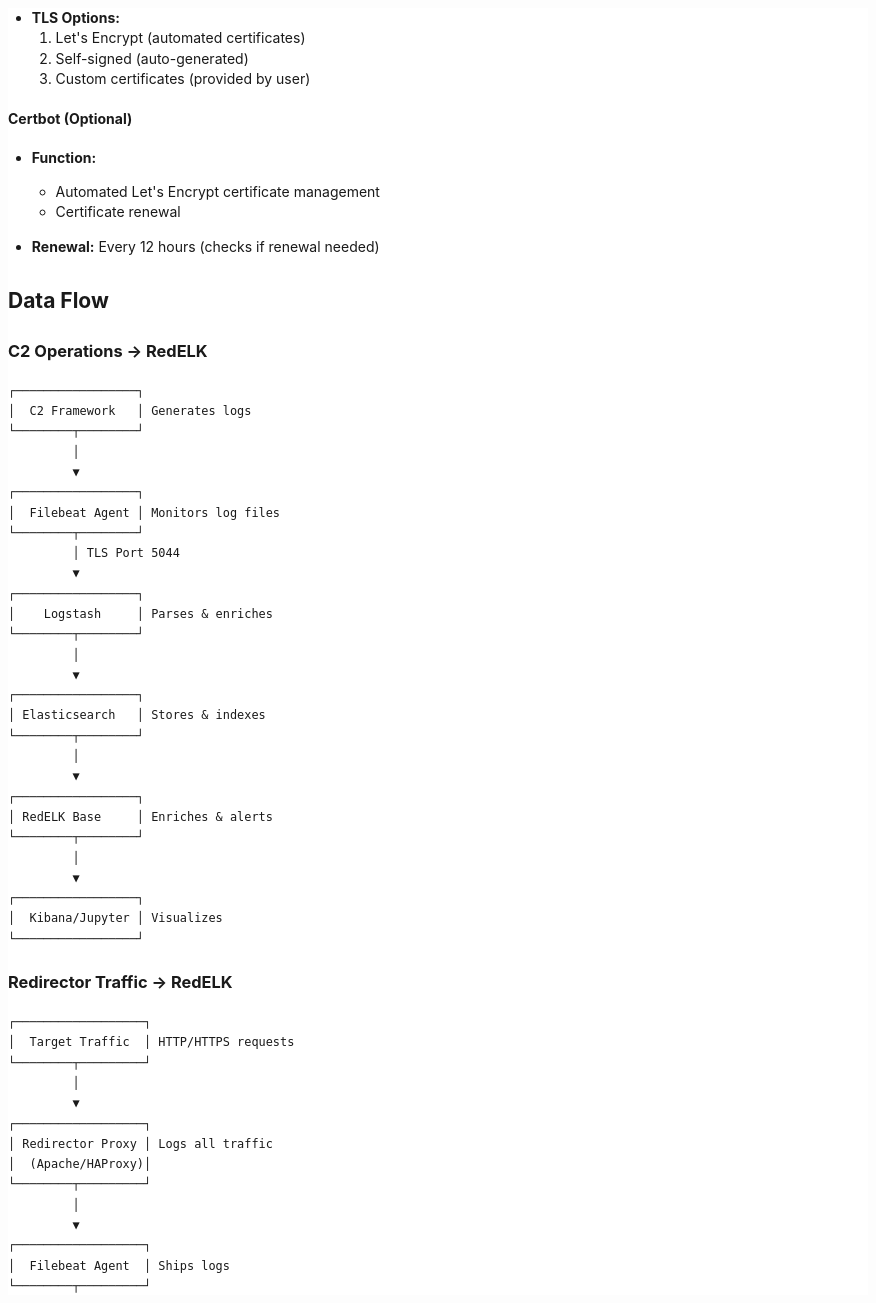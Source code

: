 - **TLS Options:**
  1. Let's Encrypt (automated certificates)
  2. Self-signed (auto-generated)
  3. Custom certificates (provided by user)

#### Certbot (Optional)
- **Function:**
  - Automated Let's Encrypt certificate management
  - Certificate renewal
  
- **Renewal:** Every 12 hours (checks if renewal needed)

## Data Flow

### C2 Operations → RedELK

```
┌─────────────────┐
│  C2 Framework   │ Generates logs
└────────┬────────┘
         │
         ▼
┌─────────────────┐
│  Filebeat Agent │ Monitors log files
└────────┬────────┘
         │ TLS Port 5044
         ▼
┌─────────────────┐
│    Logstash     │ Parses & enriches
└────────┬────────┘
         │
         ▼
┌─────────────────┐
│ Elasticsearch   │ Stores & indexes
└────────┬────────┘
         │
         ▼
┌─────────────────┐
│ RedELK Base     │ Enriches & alerts
└────────┬────────┘
         │
         ▼
┌─────────────────┐
│  Kibana/Jupyter │ Visualizes
└─────────────────┘
```

### Redirector Traffic → RedELK

```
┌──────────────────┐
│  Target Traffic  │ HTTP/HTTPS requests
└────────┬─────────┘
         │
         ▼
┌──────────────────┐
│ Redirector Proxy │ Logs all traffic
│  (Apache/HAProxy)│
└────────┬─────────┘
         │
         ▼
┌──────────────────┐
│  Filebeat Agent  │ Ships logs
└────────┬─────────┘
```